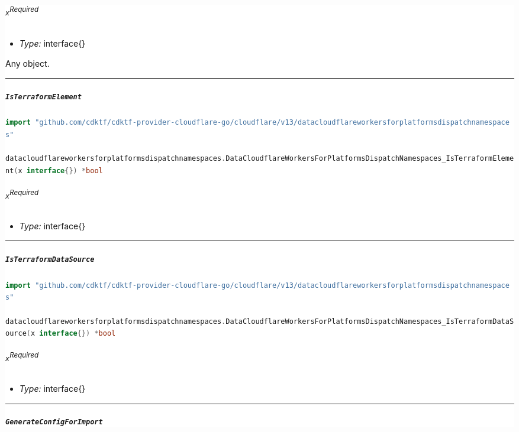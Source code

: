 ###### `x`<sup>Required</sup> <a name="x" id="@cdktf/provider-cloudflare.dataCloudflareWorkersForPlatformsDispatchNamespaces.DataCloudflareWorkersForPlatformsDispatchNamespaces.isConstruct.parameter.x"></a>

- *Type:* interface{}

Any object.

---

##### `IsTerraformElement` <a name="IsTerraformElement" id="@cdktf/provider-cloudflare.dataCloudflareWorkersForPlatformsDispatchNamespaces.DataCloudflareWorkersForPlatformsDispatchNamespaces.isTerraformElement"></a>

```go
import "github.com/cdktf/cdktf-provider-cloudflare-go/cloudflare/v13/datacloudflareworkersforplatformsdispatchnamespaces"

datacloudflareworkersforplatformsdispatchnamespaces.DataCloudflareWorkersForPlatformsDispatchNamespaces_IsTerraformElement(x interface{}) *bool
```

###### `x`<sup>Required</sup> <a name="x" id="@cdktf/provider-cloudflare.dataCloudflareWorkersForPlatformsDispatchNamespaces.DataCloudflareWorkersForPlatformsDispatchNamespaces.isTerraformElement.parameter.x"></a>

- *Type:* interface{}

---

##### `IsTerraformDataSource` <a name="IsTerraformDataSource" id="@cdktf/provider-cloudflare.dataCloudflareWorkersForPlatformsDispatchNamespaces.DataCloudflareWorkersForPlatformsDispatchNamespaces.isTerraformDataSource"></a>

```go
import "github.com/cdktf/cdktf-provider-cloudflare-go/cloudflare/v13/datacloudflareworkersforplatformsdispatchnamespaces"

datacloudflareworkersforplatformsdispatchnamespaces.DataCloudflareWorkersForPlatformsDispatchNamespaces_IsTerraformDataSource(x interface{}) *bool
```

###### `x`<sup>Required</sup> <a name="x" id="@cdktf/provider-cloudflare.dataCloudflareWorkersForPlatformsDispatchNamespaces.DataCloudflareWorkersForPlatformsDispatchNamespaces.isTerraformDataSource.parameter.x"></a>

- *Type:* interface{}

---

##### `GenerateConfigForImport` <a name="GenerateConfigForImport" id="@cdktf/provider-cloudflare.dataCloudflareWorkersForPlatformsDispatchNamespaces.DataCloudflareWorkersForPlatformsDispatchNamespaces.generateConfigForImport"></a>
